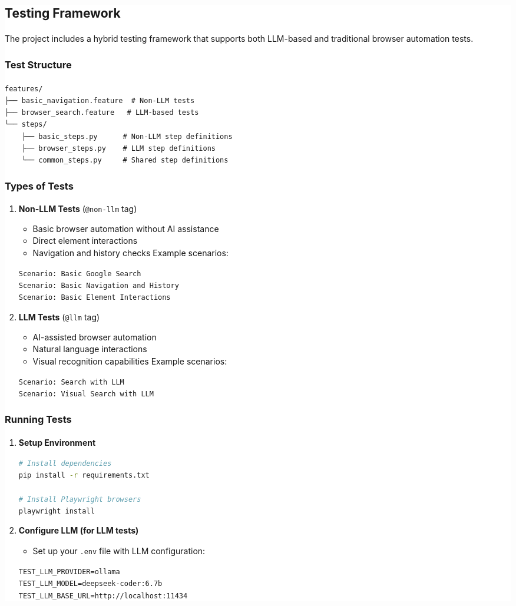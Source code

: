 ## Testing Framework

The project includes a hybrid testing framework that supports both LLM-based and traditional browser automation tests.

### Test Structure
```
features/
├── basic_navigation.feature  # Non-LLM tests
├── browser_search.feature   # LLM-based tests
└── steps/
    ├── basic_steps.py      # Non-LLM step definitions
    ├── browser_steps.py    # LLM step definitions
    └── common_steps.py     # Shared step definitions
```

### Types of Tests

1. **Non-LLM Tests** (`@non-llm` tag)
   - Basic browser automation without AI assistance
   - Direct element interactions
   - Navigation and history checks
   Example scenarios:
   ```gherkin
   Scenario: Basic Google Search
   Scenario: Basic Navigation and History
   Scenario: Basic Element Interactions
   ```

2. **LLM Tests** (`@llm` tag)
   - AI-assisted browser automation
   - Natural language interactions
   - Visual recognition capabilities
   Example scenarios:
   ```gherkin
   Scenario: Search with LLM
   Scenario: Visual Search with LLM
   ```

### Running Tests

1. **Setup Environment**
   ```bash
   # Install dependencies
   pip install -r requirements.txt
   
   # Install Playwright browsers
   playwright install
   ```

2. **Configure LLM (for LLM tests)**
   - Set up your `.env` file with LLM configuration:
   ```env
   TEST_LLM_PROVIDER=ollama
   TEST_LLM_MODEL=deepseek-coder:6.7b
   TEST_LLM_BASE_URL=http://localhost:11434
   ```
